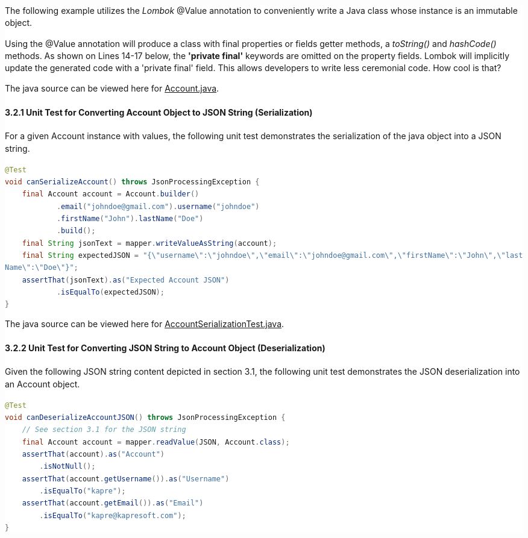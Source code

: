 The following example utilizes the _Lombok_ @Value annotation to conveniently write a Java class whose instance is an immutable object.

Using the @Value annotation will produce a class with final properties or fields getter methods, a _toString()_ and _hashCode()_ methods.  As shown on Lines 14-17 below, the **'private final'** keywords are omitted on the property fields. Lombok will implicitly update the generated code with a 'private final' field. This allows developers to write less ceremonial code. How cool is that?

<script src="https://gist.github.com/kapresoft/fe4e67bc8bd62efa4994c7fab8692e89.js"></script>

The java source can be viewed here for [Account.java](https://github.com/kapresoft/spring-boot-serialize-immutable-objects/blob/main/src/main/java/com/kapresoft/springboot/serializeimmutableobjects/dto/simple/Account.java).

#### 3.2.1 Unit Test for Converting Account Object to JSON String (Serialization)

For a given Account instance with values, the following unit test demonstrates the serialization of the java object into a JSON string.

```java
@Test
void canSerializeAccount() throws JsonProcessingException {
    final Account account = Account.builder()
            .email("johndoe@gmail.com").username("johndoe")
            .firstName("John").lastName("Doe")
            .build();
    final String jsonText = mapper.writeValueAsString(account);
    final String expectedJSON = "{\"username\":\"johndoe\",\"email\":\"johndoe@gmail.com\",\"firstName\":\"John\",\"lastName\":\"Doe\"}";
    assertThat(jsonText).as("Expected Account JSON")
            .isEqualTo(expectedJSON);
}
```

The java source can be viewed here for [AccountSerializationTest.java](https://github.com/kapresoft/spring-boot-serialize-immutable-objects/blob/main/src/test/java/com/kapresoft/springboot/serializeimmutableobjects/simple/AccountSerializationTest.java#L27-L37).

#### 3.2.2 Unit Test for Converting JSON String to Account Object (Deserialization)

Given the following JSON string content depicted in section 3.1, the following unit test demonstrates the JSON deserialization into an Account object.

```java
@Test
void canDeserializeAccountJSON() throws JsonProcessingException {
    // See section 3.1 for the JSON string
    final Account account = mapper.readValue(JSON, Account.class);
    assertThat(account).as("Account")
        .isNotNull();
    assertThat(account.getUsername()).as("Username")
        .isEqualTo("kapre");
    assertThat(account.getEmail()).as("Email")
        .isEqualTo("kapre@kapresoft.com");
}
```
